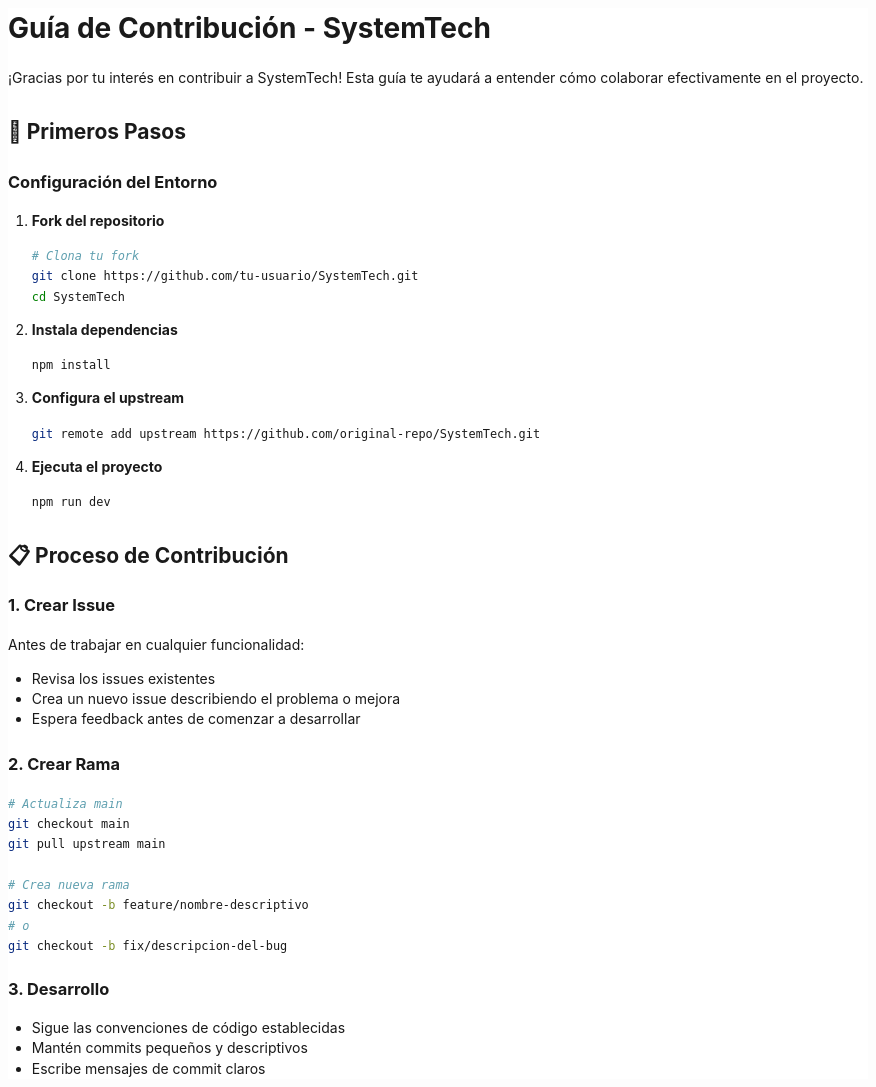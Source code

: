 # Guía de Contribución - SystemTech

¡Gracias por tu interés en contribuir a SystemTech! Esta guía te ayudará a entender cómo colaborar efectivamente en el proyecto.

## 🚀 Primeros Pasos

### Configuración del Entorno

1. **Fork del repositorio**
   ```bash
   # Clona tu fork
   git clone https://github.com/tu-usuario/SystemTech.git
   cd SystemTech
   ```

2. **Instala dependencias**
   ```bash
   npm install
   ```

3. **Configura el upstream**
   ```bash
   git remote add upstream https://github.com/original-repo/SystemTech.git
   ```

4. **Ejecuta el proyecto**
   ```bash
   npm run dev
   ```

## 📋 Proceso de Contribución

### 1. Crear Issue
Antes de trabajar en cualquier funcionalidad:
- Revisa los issues existentes
- Crea un nuevo issue describiendo el problema o mejora
- Espera feedback antes de comenzar a desarrollar

### 2. Crear Rama
```bash
# Actualiza main
git checkout main
git pull upstream main

# Crea nueva rama
git checkout -b feature/nombre-descriptivo
# o
git checkout -b fix/descripcion-del-bug
```

### 3. Desarrollo
- Sigue las convenciones de código establecidas
- Mantén commits pequeños y descriptivos
- Escribe mensajes de commit claros
